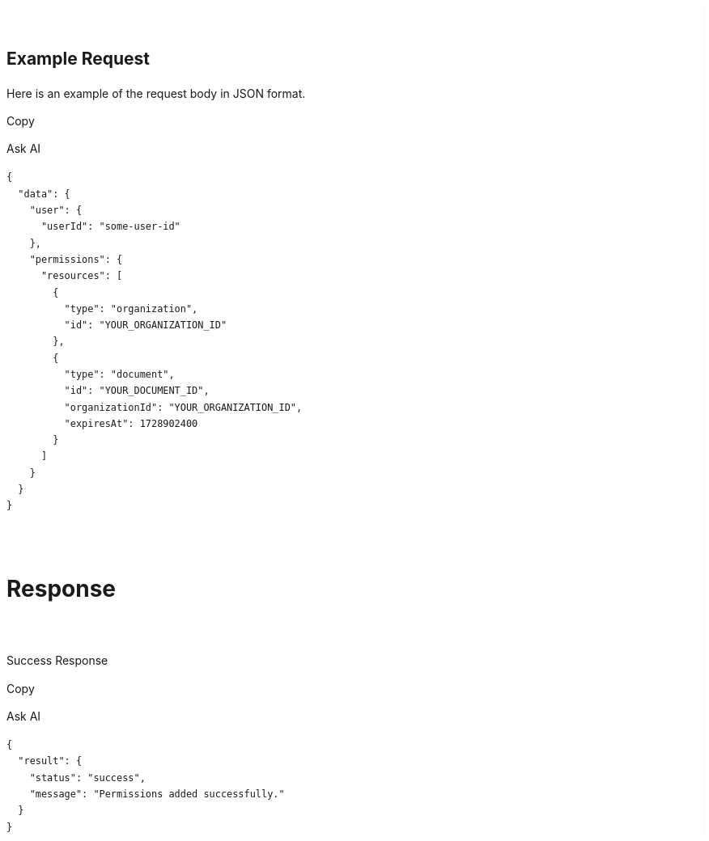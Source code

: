 [​](https://docs.velt.dev/api-reference/rest-apis/v2/auth/add-permissions#example-request)

**Example Request**
---------------------------------------------------------------------------------------------------------------

Here is an example of the request body in JSON format.

Copy

Ask AI

```
{
  "data": {
    "user": {
      "userId": "some-user-id"
    },
    "permissions": {
      "resources": [
        {
          "type": "organization",
          "id": "YOUR_ORGANIZATION_ID"
        },
        {
          "type": "document",
          "id": "YOUR_DOCUMENT_ID",
          "organizationId": "YOUR_ORGANIZATION_ID",
          "expiresAt": 1728902400
        }
      ]
    }
  }
}
```

[​](https://docs.velt.dev/api-reference/rest-apis/v2/auth/add-permissions#response)

Response
=============================================================================================

#### [​](https://docs.velt.dev/api-reference/rest-apis/v2/auth/add-permissions#success-response)

Success Response

Copy

Ask AI

```
{
  "result": {
    "status": "success",
    "message": "Permissions added successfully."
  }
}
```
